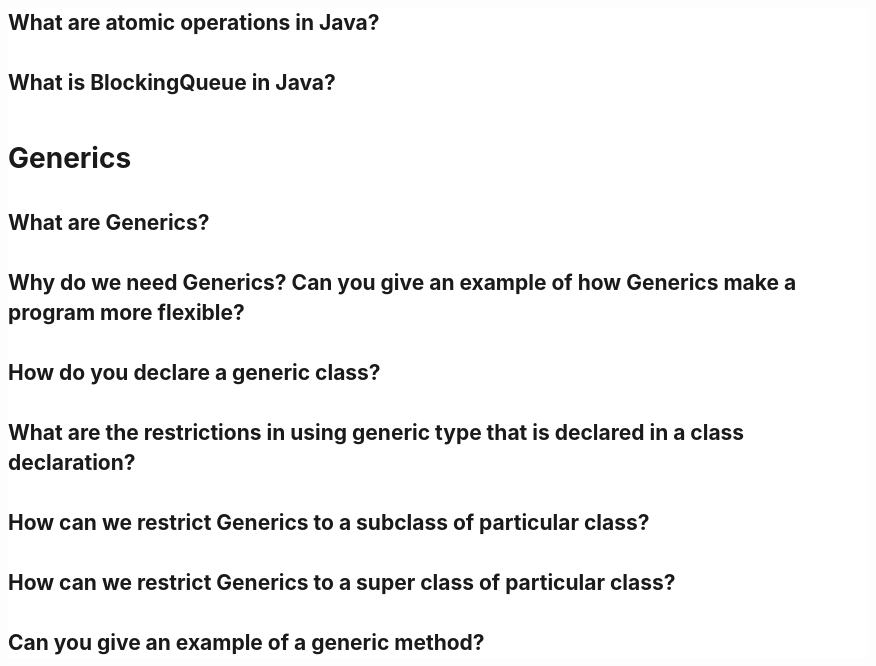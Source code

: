 ## What are atomic operations in Java?
## What is BlockingQueue in Java?

# Generics

## What are Generics?
## Why do we need Generics? Can you give an example of how Generics make a program more flexible?
## How do you declare a generic class?
## What are the restrictions in using generic type that is declared in a class declaration?
## How can we restrict Generics to a subclass of particular class?
## How can we restrict Generics to a super class of particular class?
## Can you give an example of a generic method?
